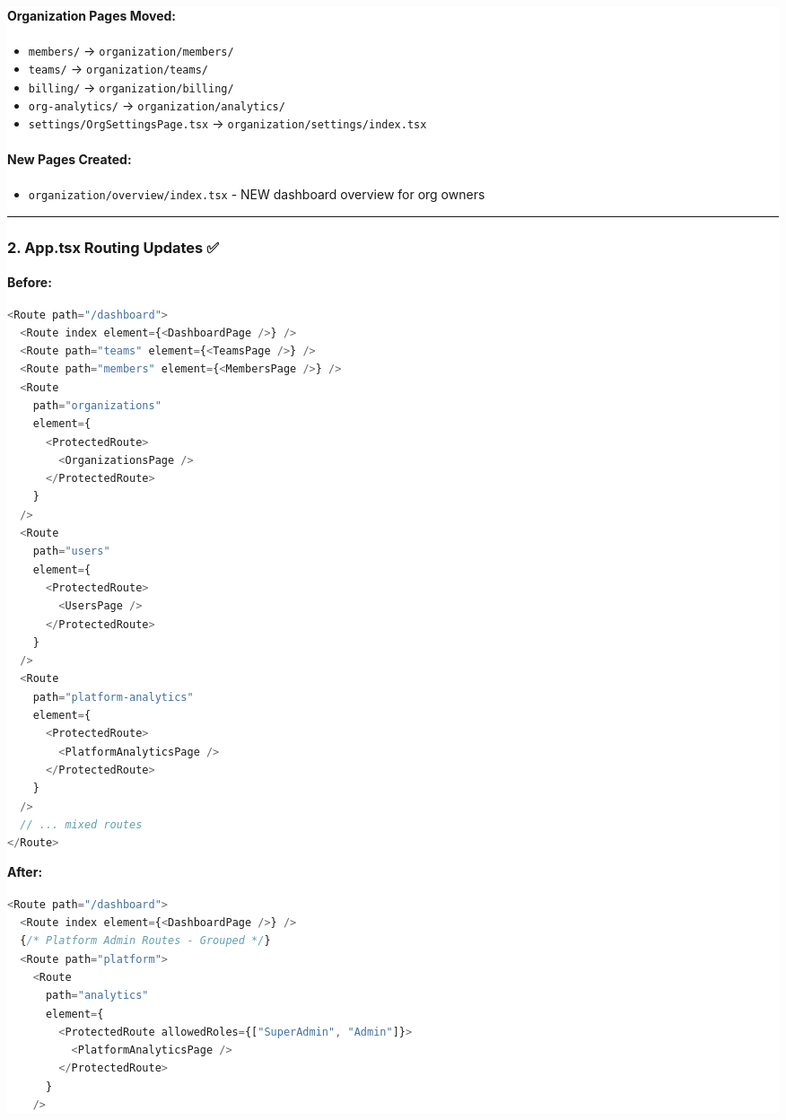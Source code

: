 #### Organization Pages Moved:

- `members/` → `organization/members/`
- `teams/` → `organization/teams/`
- `billing/` → `organization/billing/`
- `org-analytics/` → `organization/analytics/`
- `settings/OrgSettingsPage.tsx` → `organization/settings/index.tsx`

#### New Pages Created:

- `organization/overview/index.tsx` - NEW dashboard overview for org owners

---

### 2. App.tsx Routing Updates ✅

**Before:**

```typescript
<Route path="/dashboard">
  <Route index element={<DashboardPage />} />
  <Route path="teams" element={<TeamsPage />} />
  <Route path="members" element={<MembersPage />} />
  <Route
    path="organizations"
    element={
      <ProtectedRoute>
        <OrganizationsPage />
      </ProtectedRoute>
    }
  />
  <Route
    path="users"
    element={
      <ProtectedRoute>
        <UsersPage />
      </ProtectedRoute>
    }
  />
  <Route
    path="platform-analytics"
    element={
      <ProtectedRoute>
        <PlatformAnalyticsPage />
      </ProtectedRoute>
    }
  />
  // ... mixed routes
</Route>
```

**After:**

```typescript
<Route path="/dashboard">
  <Route index element={<DashboardPage />} />
  {/* Platform Admin Routes - Grouped */}
  <Route path="platform">
    <Route
      path="analytics"
      element={
        <ProtectedRoute allowedRoles={["SuperAdmin", "Admin"]}>
          <PlatformAnalyticsPage />
        </ProtectedRoute>
      }
    />
```